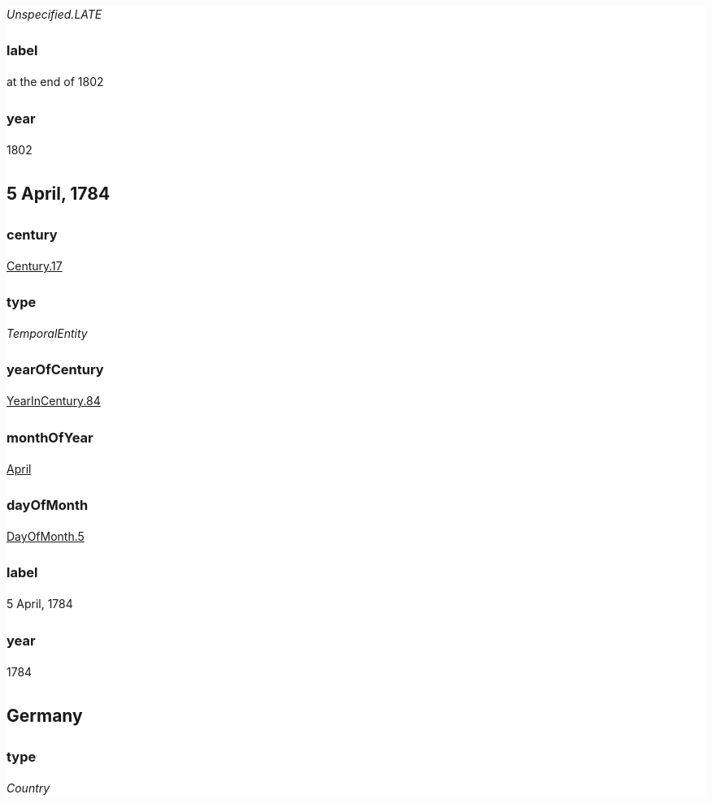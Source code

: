 
*Unspecified.LATE*

### label


at the end of 1802

### year


1802

## 5 April, 1784

### century


[Century.17](#Century.17)

### type


*TemporalEntity*

### yearOfCentury


[YearInCentury.84](#YearInCentury.84)

### monthOfYear


[April](#April)

### dayOfMonth


[DayOfMonth.5](#DayOfMonth.5)

### label


5 April, 1784

### year


1784

## Germany

### type


*Country*
